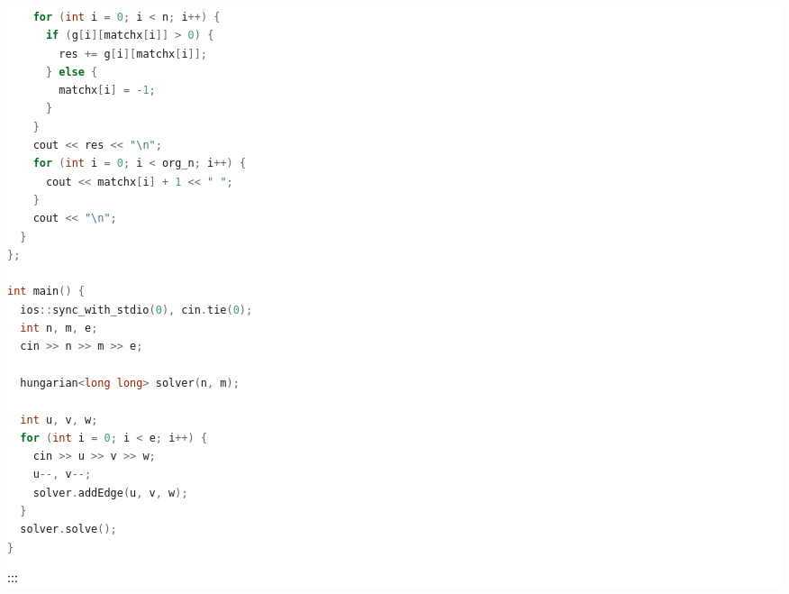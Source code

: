 ```cpp
    for (int i = 0; i < n; i++) {
      if (g[i][matchx[i]] > 0) {
        res += g[i][matchx[i]];
      } else {
        matchx[i] = -1;
      }
    }
    cout << res << "\n";
    for (int i = 0; i < org_n; i++) {
      cout << matchx[i] + 1 << " ";
    }
    cout << "\n";
  }
};

int main() {
  ios::sync_with_stdio(0), cin.tie(0);
  int n, m, e;
  cin >> n >> m >> e;

  hungarian<long long> solver(n, m);

  int u, v, w;
  for (int i = 0; i < e; i++) {
    cin >> u >> v >> w;
    u--, v--;
    solver.addEdge(u, v, w);
  }
  solver.solve();
}
```
:::
